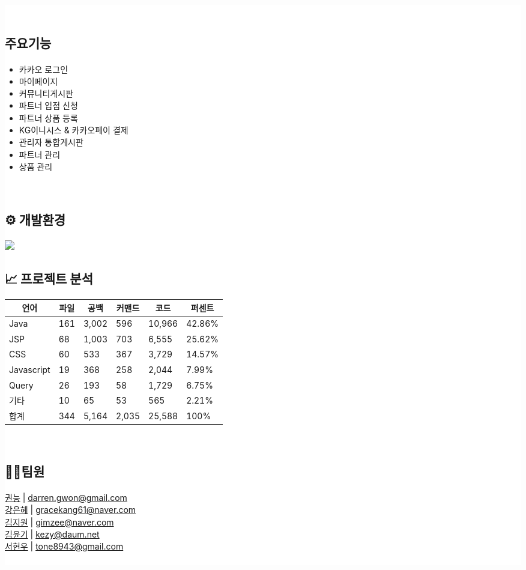 
<br>

## 주요기능
* 카카오 로그인
* 마이페이지
* 커뮤니티게시판
* 파트너 입점 신청
* 파트너 상품 등록
* KG이니시스 & 카카오페이 결제
* 관리자 통합게시판
* 파트너 관리
* 상품 관리
<br>

## ⚙️ 개발환경
<img src="https://user-images.githubusercontent.com/87851820/188607510-d3b4023c-bc29-47e8-9840-8b4f721d1d41.png" width="80%"/>
<br>

## 📈 프로젝트 분석
언어|파일|공백|커맨드|코드|퍼센트
---|---|---|---|---|---|
Java|161|3,002|596|10,966|42.86%
JSP|68|1,003|703|6,555|25.62%
CSS|60|533|367|3,729|14.57%
Javascript|19|368|258|2,044|7.99%
Query|26|193|58|1,729|6.75%
기타|10|65|53|565|2.21%
합계|344|5,164|2,035|25,588|100%
<br>

## 👨‍💻팀원
[권능](https://github.com/darren-gwon) | darren.gwon@gmail.com<br>
[강은혜](https://github.com/ReneeKang) | gracekang61@naver.com<br>
[김지원](https://github.com/g1mzee) | gimzee@naver.com<br>
[김윤기](https://github.com/Reprisal123123) | kezy@daum.net<br>
[서현우](https://github.com/Robert0623) | tone8943@gmail.com<br>
<br>
